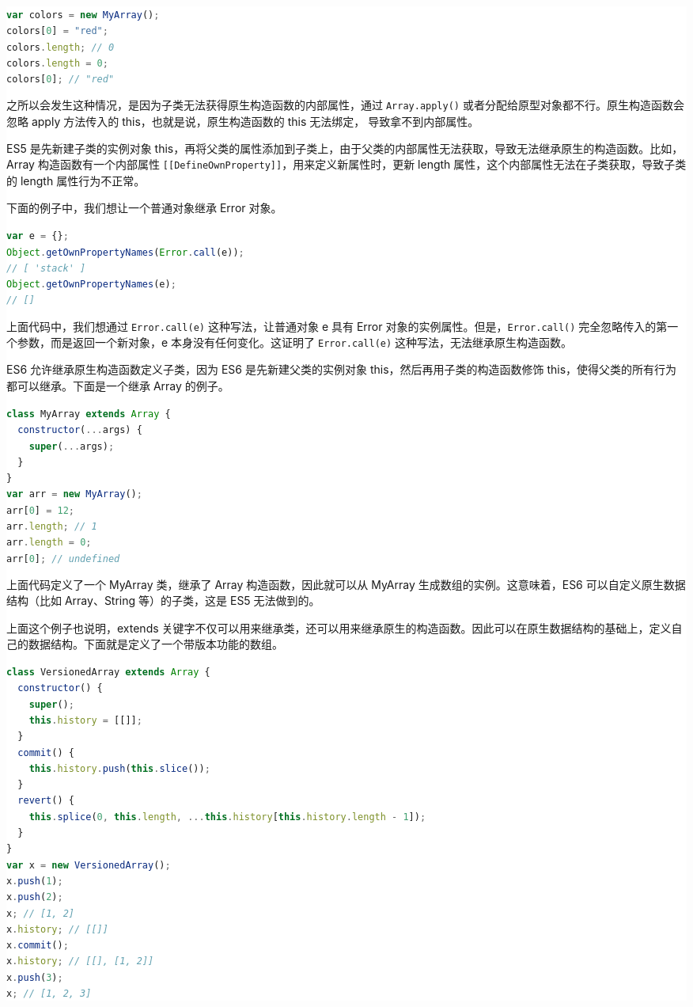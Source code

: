 ```javascript
var colors = new MyArray();
colors[0] = "red";
colors.length; // 0
colors.length = 0;
colors[0]; // "red"
```

之所以会发生这种情况，是因为子类无法获得原生构造函数的内部属性，通过 `Array.apply()` 或者分配给原型对象都不行。原生构造函数会忽略 apply 方法传入的 this，也就是说，原生构造函数的 this 无法绑定， 导致拿不到内部属性。

ES5 是先新建子类的实例对象 this，再将父类的属性添加到子类上，由于父类的内部属性无法获取，导致无法继承原生的构造函数。比如，Array 构造函数有一个内部属性 `[[DefineOwnProperty]]`，用来定义新属性时，更新 length 属性，这个内部属性无法在子类获取，导致子类的 length 属性行为不正常。

下面的例子中，我们想让一个普通对象继承 Error 对象。

```javascript
var e = {};
Object.getOwnPropertyNames(Error.call(e));
// [ 'stack' ]
Object.getOwnPropertyNames(e);
// []
```

上面代码中，我们想通过 `Error.call(e)` 这种写法，让普通对象 e 具有 Error 对象的实例属性。但是，`Error.call()` 完全忽略传入的第一个参数，而是返回一个新对象，e 本身没有任何变化。这证明了 `Error.call(e)` 这种写法，无法继承原生构造函数。

ES6 允许继承原生构造函数定义子类，因为 ES6 是先新建父类的实例对象 this，然后再用子类的构造函数修饰 this，使得父类的所有行为都可以继承。下面是一个继承 Array 的例子。

```javascript
class MyArray extends Array {
  constructor(...args) {
    super(...args);
  }
}
var arr = new MyArray();
arr[0] = 12;
arr.length; // 1
arr.length = 0;
arr[0]; // undefined
```

上面代码定义了一个 MyArray 类，继承了 Array 构造函数，因此就可以从 MyArray 生成数组的实例。这意味着，ES6 可以自定义原生数据结构（比如 Array、String 等）的子类，这是 ES5 无法做到的。

上面这个例子也说明，extends 关键字不仅可以用来继承类，还可以用来继承原生的构造函数。因此可以在原生数据结构的基础上，定义自己的数据结构。下面就是定义了一个带版本功能的数组。

```javascript
class VersionedArray extends Array {
  constructor() {
    super();
    this.history = [[]];
  }
  commit() {
    this.history.push(this.slice());
  }
  revert() {
    this.splice(0, this.length, ...this.history[this.history.length - 1]);
  }
}
var x = new VersionedArray();
x.push(1);
x.push(2);
x; // [1, 2]
x.history; // [[]]
x.commit();
x.history; // [[], [1, 2]]
x.push(3);
x; // [1, 2, 3]
```